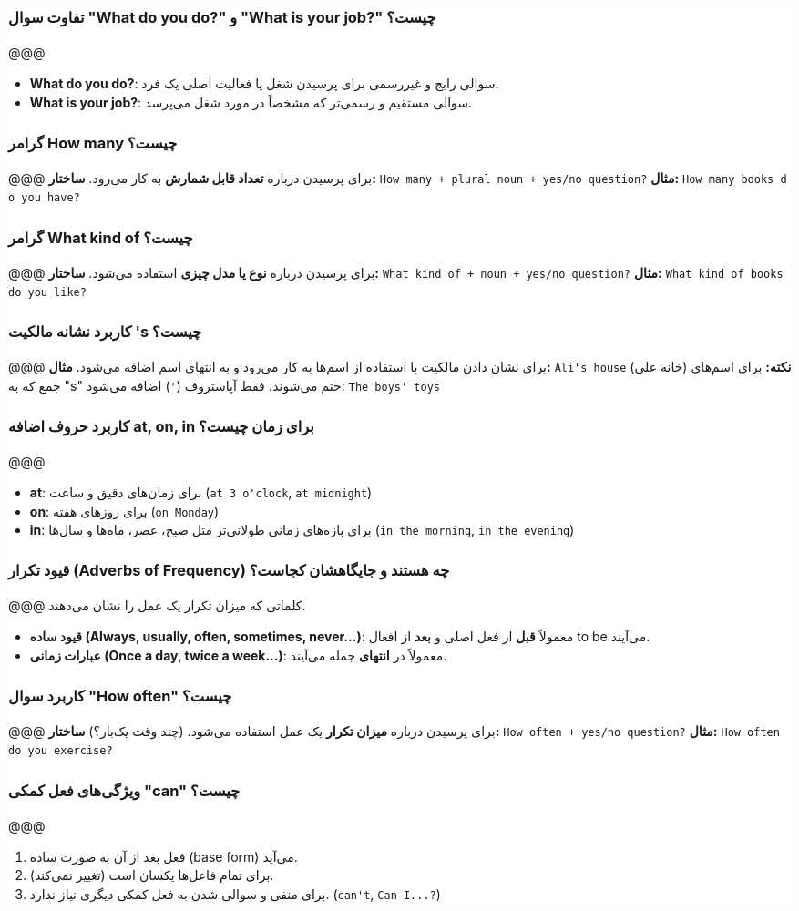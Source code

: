 ### تفاوت سوال "What do you do?" و "What is your job?" چیست؟
@@@
- **What do you do?**: سوالی رایج و غیررسمی برای پرسیدن شغل یا فعالیت اصلی یک فرد.
- **What is your job?**: سوالی مستقیم و رسمی‌تر که مشخصاً در مورد شغل می‌پرسد.

### گرامر How many چیست؟
@@@
برای پرسیدن درباره **تعداد قابل شمارش** به کار می‌رود.
**ساختار:** `How many + plural noun + yes/no question?`
**مثال:** `How many books do you have?`

### گرامر What kind of چیست؟
@@@
برای پرسیدن درباره **نوع یا مدل چیزی** استفاده می‌شود.
**ساختار:** `What kind of + noun + yes/no question?`
**مثال:** `What kind of books do you like?`

### کاربرد نشانه مالکیت 's چیست؟
@@@
برای نشان دادن مالکیت با استفاده از اسم‌ها به کار می‌رود و به انتهای اسم اضافه می‌شود.
**مثال:** `Ali's house` (خانه علی)
**نکته:** برای اسم‌های جمع که به "s" ختم می‌شوند، فقط آپاستروف (`'`) اضافه می‌شود: `The boys' toys`

### کاربرد حروف اضافه at, on, in برای زمان چیست؟
@@@
- **at**: برای زمان‌های دقیق و ساعت (`at 3 o'clock`, `at midnight`)
- **on**: برای روزهای هفته (`on Monday`)
- **in**: برای بازه‌های زمانی طولانی‌تر مثل صبح، عصر، ماه‌ها و سال‌ها (`in the morning`, `in the evening`)

### قیود تکرار (Adverbs of Frequency) چه هستند و جایگاهشان کجاست؟
@@@
کلماتی که میزان تکرار یک عمل را نشان می‌دهند.
- **قیود ساده (Always, usually, often, sometimes, never...)**: معمولاً **قبل** از فعل اصلی و **بعد** از افعال to be می‌آیند.
- **عبارات زمانی (Once a day, twice a week...)**: معمولاً در **انتهای** جمله می‌آیند.

### کاربرد سوال "How often" چیست؟
@@@
برای پرسیدن درباره **میزان تکرار** یک عمل استفاده می‌شود. (چند وقت یک‌بار؟)
**ساختار:** `How often + yes/no question?`
**مثال:** `How often do you exercise?`

### ویژگی‌های فعل کمکی "can" چیست؟
@@@
1.  فعل بعد از آن به صورت ساده (base form) می‌آید.
2.  برای تمام فاعل‌ها یکسان است (تغییر نمی‌کند).
3.  برای منفی و سوالی شدن به فعل کمکی دیگری نیاز ندارد. (`can't`, `Can I...?`)
